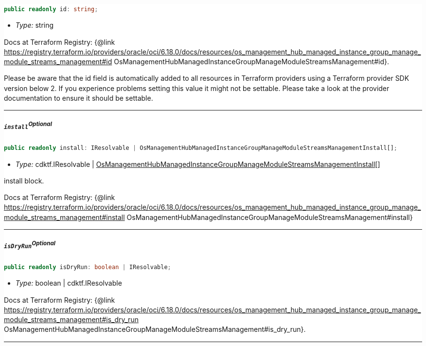 ```typescript
public readonly id: string;
```

- *Type:* string

Docs at Terraform Registry: {@link https://registry.terraform.io/providers/oracle/oci/6.18.0/docs/resources/os_management_hub_managed_instance_group_manage_module_streams_management#id OsManagementHubManagedInstanceGroupManageModuleStreamsManagement#id}.

Please be aware that the id field is automatically added to all resources in Terraform providers using a Terraform provider SDK version below 2.
If you experience problems setting this value it might not be settable. Please take a look at the provider documentation to ensure it should be settable.

---

##### `install`<sup>Optional</sup> <a name="install" id="rhizo-co-terraform-provider-oci.osManagementHubManagedInstanceGroupManageModuleStreamsManagement.OsManagementHubManagedInstanceGroupManageModuleStreamsManagementConfig.property.install"></a>

```typescript
public readonly install: IResolvable | OsManagementHubManagedInstanceGroupManageModuleStreamsManagementInstall[];
```

- *Type:* cdktf.IResolvable | <a href="#rhizo-co-terraform-provider-oci.osManagementHubManagedInstanceGroupManageModuleStreamsManagement.OsManagementHubManagedInstanceGroupManageModuleStreamsManagementInstall">OsManagementHubManagedInstanceGroupManageModuleStreamsManagementInstall</a>[]

install block.

Docs at Terraform Registry: {@link https://registry.terraform.io/providers/oracle/oci/6.18.0/docs/resources/os_management_hub_managed_instance_group_manage_module_streams_management#install OsManagementHubManagedInstanceGroupManageModuleStreamsManagement#install}

---

##### `isDryRun`<sup>Optional</sup> <a name="isDryRun" id="rhizo-co-terraform-provider-oci.osManagementHubManagedInstanceGroupManageModuleStreamsManagement.OsManagementHubManagedInstanceGroupManageModuleStreamsManagementConfig.property.isDryRun"></a>

```typescript
public readonly isDryRun: boolean | IResolvable;
```

- *Type:* boolean | cdktf.IResolvable

Docs at Terraform Registry: {@link https://registry.terraform.io/providers/oracle/oci/6.18.0/docs/resources/os_management_hub_managed_instance_group_manage_module_streams_management#is_dry_run OsManagementHubManagedInstanceGroupManageModuleStreamsManagement#is_dry_run}.

---
